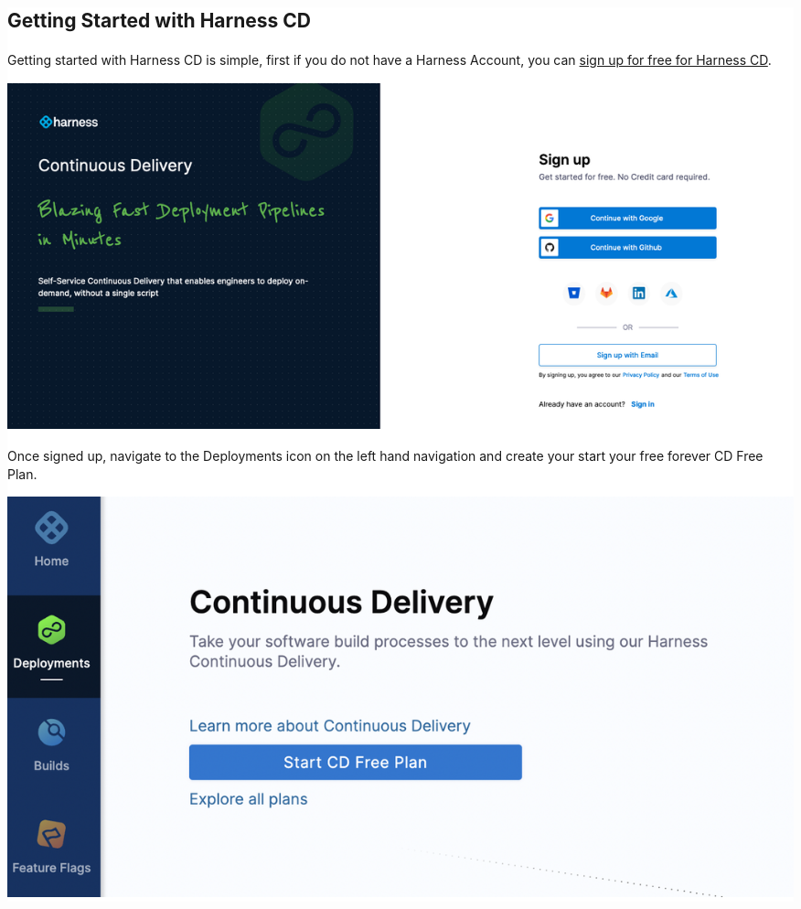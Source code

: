 ## Getting Started with Harness CD

Getting started with Harness CD is simple, first if you do not have a Harness Account, you can [sign up for free for Harness CD](https://app.harness.io/auth/#/signup/?module=cd&?utm_source=website&utm_medium=harness-developer-hub&utm_campaign=cd-plg&utm_content=get-started).

![Sign Up for Harness CD](static/k8s-cd-first-tutorial/signup_cd.png)

Once signed up, navigate to the Deployments icon on the left hand navigation and create your start your free forever CD Free Plan.

![Free Plan](static/k8s-cd-first-tutorial/freeplan.png)
